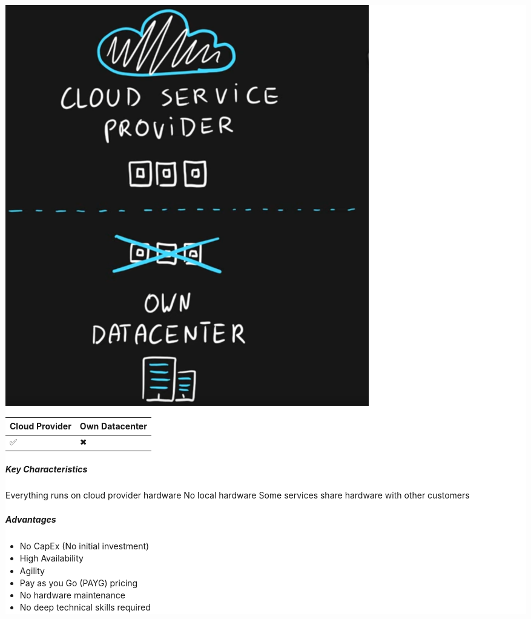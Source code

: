 ![alt text](./Assets/public_cloud.png)

| Cloud Provider | Own Datacenter |
| -------------- | -------------- |
| ✅             | ✖              |

##### Key Characteristics

Everything runs on cloud provider hardware
No local hardware
Some services share hardware with other customers

##### Advantages

- No CapEx (No initial investment)
- High Availability
- Agility
- Pay as you Go (PAYG) pricing
- No hardware maintenance
- No deep technical skills required
